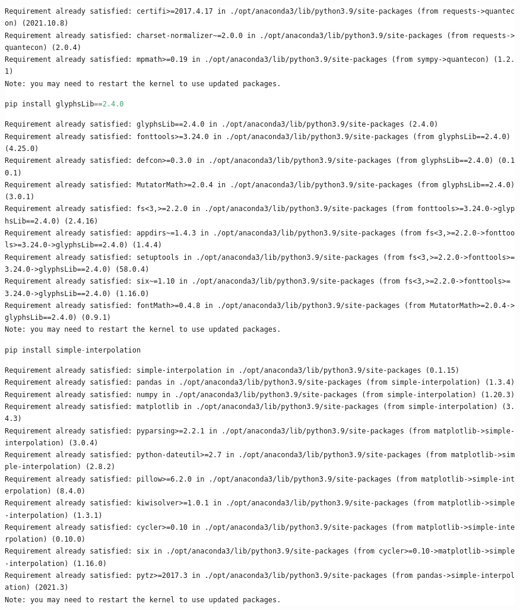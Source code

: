     Requirement already satisfied: certifi>=2017.4.17 in ./opt/anaconda3/lib/python3.9/site-packages (from requests->quantecon) (2021.10.8)
    Requirement already satisfied: charset-normalizer~=2.0.0 in ./opt/anaconda3/lib/python3.9/site-packages (from requests->quantecon) (2.0.4)
    Requirement already satisfied: mpmath>=0.19 in ./opt/anaconda3/lib/python3.9/site-packages (from sympy->quantecon) (1.2.1)
    Note: you may need to restart the kernel to use updated packages.



```python
pip install glyphsLib==2.4.0
```

    Requirement already satisfied: glyphsLib==2.4.0 in ./opt/anaconda3/lib/python3.9/site-packages (2.4.0)
    Requirement already satisfied: fonttools>=3.24.0 in ./opt/anaconda3/lib/python3.9/site-packages (from glyphsLib==2.4.0) (4.25.0)
    Requirement already satisfied: defcon>=0.3.0 in ./opt/anaconda3/lib/python3.9/site-packages (from glyphsLib==2.4.0) (0.10.1)
    Requirement already satisfied: MutatorMath>=2.0.4 in ./opt/anaconda3/lib/python3.9/site-packages (from glyphsLib==2.4.0) (3.0.1)
    Requirement already satisfied: fs<3,>=2.2.0 in ./opt/anaconda3/lib/python3.9/site-packages (from fonttools>=3.24.0->glyphsLib==2.4.0) (2.4.16)
    Requirement already satisfied: appdirs~=1.4.3 in ./opt/anaconda3/lib/python3.9/site-packages (from fs<3,>=2.2.0->fonttools>=3.24.0->glyphsLib==2.4.0) (1.4.4)
    Requirement already satisfied: setuptools in ./opt/anaconda3/lib/python3.9/site-packages (from fs<3,>=2.2.0->fonttools>=3.24.0->glyphsLib==2.4.0) (58.0.4)
    Requirement already satisfied: six~=1.10 in ./opt/anaconda3/lib/python3.9/site-packages (from fs<3,>=2.2.0->fonttools>=3.24.0->glyphsLib==2.4.0) (1.16.0)
    Requirement already satisfied: fontMath>=0.4.8 in ./opt/anaconda3/lib/python3.9/site-packages (from MutatorMath>=2.0.4->glyphsLib==2.4.0) (0.9.1)
    Note: you may need to restart the kernel to use updated packages.



```python
pip install simple-interpolation
```

    Requirement already satisfied: simple-interpolation in ./opt/anaconda3/lib/python3.9/site-packages (0.1.15)
    Requirement already satisfied: pandas in ./opt/anaconda3/lib/python3.9/site-packages (from simple-interpolation) (1.3.4)
    Requirement already satisfied: numpy in ./opt/anaconda3/lib/python3.9/site-packages (from simple-interpolation) (1.20.3)
    Requirement already satisfied: matplotlib in ./opt/anaconda3/lib/python3.9/site-packages (from simple-interpolation) (3.4.3)
    Requirement already satisfied: pyparsing>=2.2.1 in ./opt/anaconda3/lib/python3.9/site-packages (from matplotlib->simple-interpolation) (3.0.4)
    Requirement already satisfied: python-dateutil>=2.7 in ./opt/anaconda3/lib/python3.9/site-packages (from matplotlib->simple-interpolation) (2.8.2)
    Requirement already satisfied: pillow>=6.2.0 in ./opt/anaconda3/lib/python3.9/site-packages (from matplotlib->simple-interpolation) (8.4.0)
    Requirement already satisfied: kiwisolver>=1.0.1 in ./opt/anaconda3/lib/python3.9/site-packages (from matplotlib->simple-interpolation) (1.3.1)
    Requirement already satisfied: cycler>=0.10 in ./opt/anaconda3/lib/python3.9/site-packages (from matplotlib->simple-interpolation) (0.10.0)
    Requirement already satisfied: six in ./opt/anaconda3/lib/python3.9/site-packages (from cycler>=0.10->matplotlib->simple-interpolation) (1.16.0)
    Requirement already satisfied: pytz>=2017.3 in ./opt/anaconda3/lib/python3.9/site-packages (from pandas->simple-interpolation) (2021.3)
    Note: you may need to restart the kernel to use updated packages.
